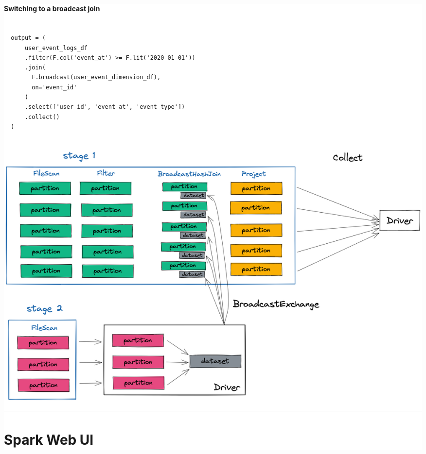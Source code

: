
#### Switching to a broadcast join

<pre>
  <code class="language-sql python" data-line-numbers="6">
  output = (
      user_event_logs_df
      .filter(F.col('event_at') >= F.lit('2020-01-01'))
      .join(
        F.broadcast(user_event_dimension_df), 
        on='event_id'
      )
      .select(['user_id', 'event_at', 'event_type'])
      .collect()
  )
  </code>
</pre>


<img loading="lazy" class="stretch" src="imgs/in-the-trenches-with-spark/example-2-with-broadcast.png">

---

# Spark Web UI
